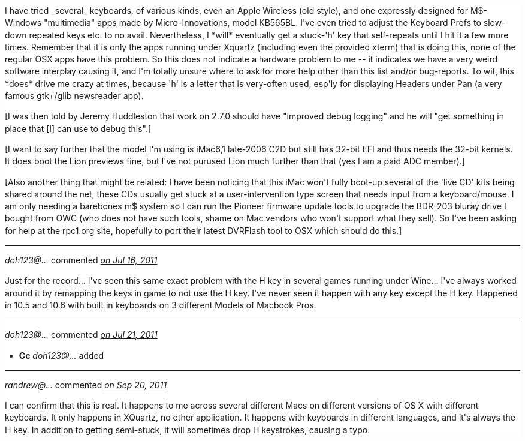 I have tried \_several\_ keyboards, of various kinds, even an Apple Wireless (old style), and one expressly designed for M$-Windows "multimedia" apps made by Micro-Innovations, model KB565BL. I've even tried to adjust the Keyboard Prefs to slow-down repeated keys etc. to no avail.
Nevertheless, I \*will\* eventually get a stuck-'h' key that self-repeats until I hit it a few more times.
Remember that it is only the apps running under Xquartz (including even the provided xterm) that is doing this, none of the regular OSX apps have this problem.
So this does not indicate a hardware problem to me -- it indicates we have a very weird software interplay causing it, and I'm totally unsure where to ask for more help other than this list and/or bug-reports. To wit, this \*does\* drive me crazy at times, because 'h' is a letter that is very-often used, esp'ly for displaying Headers under Pan (a very famous gtk+/glib newsreader app).

\[I was then told by Jeremy Huddleston that work on 2.7.0 should have "improved debug logging" and he will "get something in place that \[I\] can use to debug this".\]

\[I want to say further that the model I'm using is iMac6,1 late-2006 C2D but still has 32-bit EFI and thus needs the 32-bit kernels. It does boot the Lion previews fine, but I've not purused Lion much further than that (yes I am a paid ADC member).\]

\[Also another thing that might be related: I have been noticing that this iMac won't fully boot-up several of the 'live CD' kits being shared around the net, these CDs usually get stuck at a user-intervention type screen that needs input from a keyboard/mouse.
I am only needing a barebones m$ system so I can run the Pioneer firmware update tools to upgrade the BDR-203 bluray drive I bought from OWC (who does not have such tools, shame on Mac vendors who won't support what they sell). So I've been asking for help at the rpc1.org site, hopefully to port their latest DVRFlash tool to OSX which should do this.\]



---

*doh123@…* commented *[on Jul 16, 2011](https://xquartz.macosforge.org/trac/ticket/443#comment:5 "July 16, 2011 at 6:17 PM PDT")*

Just for the record... I've seen this same exact problem with the H key in several games running under Wine... I've always worked around it by remapping the keys in game to not use the H key. I've never seen it happen with any key except the H key. Happened in 10.5 and 10.6 with built in keyboards on 3 different Models of Macbook Pros.



---

*doh123@…* commented *[on Jul 21, 2011](https://xquartz.macosforge.org/trac/ticket/443#comment:6 "July 21, 2011 at 7:10 AM PDT")*

-   **Cc** *doh123@…* added



---

*randrew@…* commented *[on Sep 20, 2011](https://xquartz.macosforge.org/trac/ticket/443#comment:7 "September 20, 2011 at 12:12 AM PDT")*

I can confirm that this is real. It happens to me across several different Macs on different versions of OS X with different keyboards. It only happens in XQuartz, no other application. It happens with keyboards in different languages, and it's always the H key. In addition to getting semi-stuck, it will sometimes drop H keystrokes, causing a typo.
